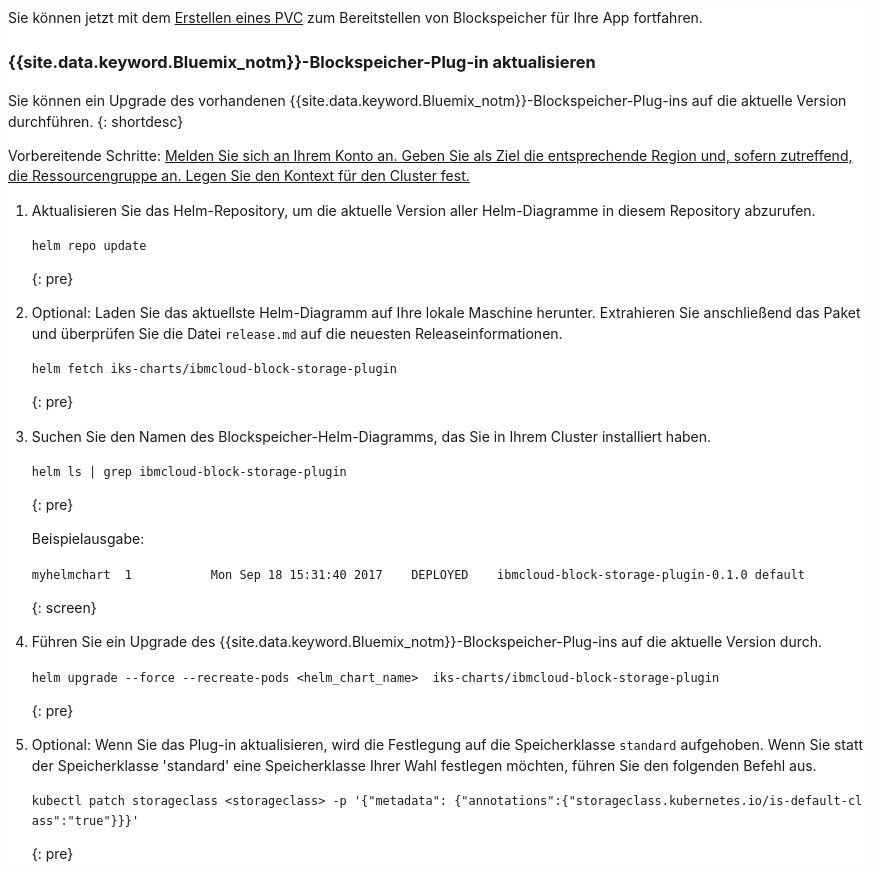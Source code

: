 Sie können jetzt mit dem [Erstellen eines PVC](#add_block) zum Bereitstellen von Blockspeicher für Ihre App fortfahren.


### {{site.data.keyword.Bluemix_notm}}-Blockspeicher-Plug-in aktualisieren
Sie können ein Upgrade des vorhandenen {{site.data.keyword.Bluemix_notm}}-Blockspeicher-Plug-ins auf die aktuelle Version durchführen.
{: shortdesc}

Vorbereitende Schritte: [Melden Sie sich an Ihrem Konto an. Geben Sie als Ziel die entsprechende Region und, sofern zutreffend, die Ressourcengruppe an. Legen Sie den Kontext für den Cluster fest.](/docs/containers?topic=containers-cs_cli_install#cs_cli_configure)

1. Aktualisieren Sie das Helm-Repository, um die aktuelle Version aller Helm-Diagramme in diesem Repository abzurufen.
   ```
   helm repo update
   ```
   {: pre}

2. Optional: Laden Sie das aktuellste Helm-Diagramm auf Ihre lokale Maschine herunter. Extrahieren Sie anschließend das Paket und überprüfen Sie die Datei `release.md` auf die neuesten Releaseinformationen.
   ```
   helm fetch iks-charts/ibmcloud-block-storage-plugin
   ```
   {: pre}

3. Suchen Sie den Namen des Blockspeicher-Helm-Diagramms, das Sie in Ihrem Cluster installiert haben.
   ```
   helm ls | grep ibmcloud-block-storage-plugin
   ```
   {: pre}

   Beispielausgabe:
   ```
   myhelmchart 	1       	Mon Sep 18 15:31:40 2017	DEPLOYED	ibmcloud-block-storage-plugin-0.1.0	default
   ```
   {: screen}

4. Führen Sie ein Upgrade des {{site.data.keyword.Bluemix_notm}}-Blockspeicher-Plug-ins auf die aktuelle Version durch.
   ```
   helm upgrade --force --recreate-pods <helm_chart_name>  iks-charts/ibmcloud-block-storage-plugin
   ```
   {: pre}

5. Optional: Wenn Sie das Plug-in aktualisieren, wird die Festlegung auf die Speicherklasse `standard` aufgehoben. Wenn Sie statt der Speicherklasse 'standard' eine Speicherklasse Ihrer Wahl festlegen möchten, führen Sie den folgenden Befehl aus.
   ```
   kubectl patch storageclass <storageclass> -p '{"metadata": {"annotations":{"storageclass.kubernetes.io/is-default-class":"true"}}}'
   ```
   {: pre}
